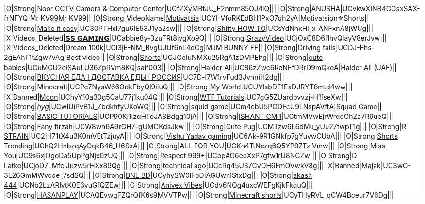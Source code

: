|O|Strong|[Noor CCTV Camera & Computer Center](https://www.youtube.com/channel/UCfZXyMBtJU_F2nmm85OJ4iQ)|UCfZXyMBtJU_F2nmm85OJ4iQ|||
|O|Strong|[ANUSHA](https://www.youtube.com/channel/UCvkwXINB4GGsxSAX-frNFYQ)|UCvkwXINB4GGsxSAX-frNFYQ|Mr KV99Mr KV99||
|O|Strong_VideoName|[Motivatsia](https://www.youtube.com/channel/UCYI-VfoRKEdBH1PxO7qh2yA)|UCYI-VfoRKEdBH1PxO7qh2yA|Motivatsion⚜Shorts||
|O|Strong|[Make it easy](https://www.youtube.com/channel/UC30PTHxI7gu6IE53J1ya2sw)|UC30PTHxI7gu6IE53J1ya2sw|||
|O|Strong|[Shitty HOW TO](https://www.youtube.com/channel/UCsYdNhxHi_x-ANFxnA8jWUg)|UCsYdNhxHi_x-ANFxnA8jWUg|||
|X|Videos_Deleted|[𝗦𝗦 𝗚𝗔𝗠𝗜𝗡𝗚](https://www.youtube.com/channel/UCabbie8y-3zuFRt8iygXo9Q)|UCabbie8y-3zuFRt8iygXo9Q|||
|O|Strong|[GrazyVideo](https://www.youtube.com/channel/UCjOxC8D6l1hvQIayV8erJvw)|UCjOxC8D6l1hvQIayV8erJvw|||
|X|Videos_Deleted|[Dream 100k](https://www.youtube.com/channel/UCI3jE-NM_BvgUJUf6nL4eCg)|UCI3jE-NM_BvgUJUf6nL4eCg|MJM BUNNY FF||
|O|Strong|[Driving fails](https://www.youtube.com/channel/UCDJ-Fhs-2gEAhT1tZgw7vAg)|UCDJ-Fhs-2gEAhT1tZgw7vAg|Best video||
|O|Strong|[Shorts](https://www.youtube.com/channel/UCJGeIuNMXu25RgA1zDMPEhg)|UCJGeIuNMXu25RgA1zDMPEhg|||
|O|Strong|[cute babies](https://www.youtube.com/channel/UCuMCU2ciSAuLU36ZpRVm8KQ)|UCuMCU2ciSAuLU36ZpRVm8KQ|saif003||
|O|Strong|[Haider Ali](https://www.youtube.com/channel/UC86zZwc6ReNFfDRrD9mQkeA)|UC86zZwc6ReNFfDRrD9mQkeA|Haider Ali (UAF)||
|O|Strong|[ВКУСНАЯ ЕДА l ДОСТАВКА ЕДЫ l РОССИЯ](https://www.youtube.com/channel/UC7D-l7W1rvFud3JvnniH2dg)|UC7D-l7W1rvFud3JvnniH2dg|||
|O|Strong|[Minecraft](https://www.youtube.com/channel/UCPc7NysW66OdkFbyQl9iIuQ)|UCPc7NysW66OdkFbyQl9iIuQ|||
|O|Strong|[My World](https://www.youtube.com/channel/UCUYlsbDE1ExDJRYT8mtd4ww)|UCUYlsbDE1ExDJRYT8mtd4ww|||
|X|Banned|[Moon](https://www.youtube.com/channel/UChyY10a30g5QaU77j1ku04Q)|UChyY10a30g5QaU77j1ku04Q|||
|O|Strong|[WTF Tutorials](https://www.youtube.com/channel/UC7gG5ZUardpvvzj-H1fseXw)|UC7gG5ZUardpvvzj-H1fseXw|||
|O|Strong|[_hyg_](https://www.youtube.com/channel/UCwIUiPvB1J_ZbdkhfyUKoWQ)|UCwIUiPvB1J_ZbdkhfyUKoWQ|||
|O|Strong|[squid game](https://www.youtube.com/channel/UCm4cbU5PODFcU9LNspAVftA)|UCm4cbU5PODFcU9LNspAVftA|Squad Game||
|O|Strong|[BASIC TUTORIALS](https://www.youtube.com/channel/UCP90KRIzqHToJA8Bdgg10jA)|UCP90KRIzqHToJA8Bdgg10jA|||
|O|Strong|[ISHANT GMR](https://www.youtube.com/channel/UCtmMVwEjrWrqoGhZa7R9ueQ)|UCtmMVwEjrWrqoGhZa7R9ueQ|||
|O|Strong|[Fany firzah](https://www.youtube.com/channel/UCW8wh6A9rGH7-gUMOKdsJkw)|UCW8wh6A9rGH7-gUMOKdsJkw|||
|O|Strong|[Cute Pug](https://www.youtube.com/channel/UCMTzw6L6dMu_yUu27twpT1g)|UCMTzw6L6dMu_yUu27twpT1g|||
|O|Strong|[R STRAIN](https://www.youtube.com/channel/UC2Hl71tX4u3K0mVEtTzjuyA)|UC2Hl71tX4u3K0mVEtTzjuyA|||
|O|Strong|[Vishu Yadav gaming](https://www.youtube.com/channel/UC6Ak-9R1GNkfp7gYuvwCUbA)|UC6Ak-9R1GNkfp7gYuvwCUbA|||
|O|Strong|[Shorts Trending](https://www.youtube.com/channel/UChQ2HnbzqAyDqkB46_H6SxA)|UChQ2HnbzqAyDqkB46_H6SxA|||
|O|Strong|[ALL FOR YOU](https://www.youtube.com/channel/UCKn4TtNczq6Q5YP87TzIVmw)|UCKn4TtNczq6Q5YP87TzIVmw|||
|O|Strong|[Miss You](https://www.youtube.com/channel/UC9s6xjDgoDa5UpPgNjx0zUQ)|UC9s6xjDgoDa5UpPgNjx0zUQ|||
|O|Strong|[Respect 999+](https://www.youtube.com/channel/UCopAG6eoXxP7gfw1rU8NCZw)|UCopAG6eoXxP7gfw1rU8NCZw|||
|O|Strong|[D Latke](https://www.youtube.com/channel/UCjoD7LMfciJuzw5rHXx89Qg)|UCjoD7LMfciJuzw5rHXx89Qg|||
|O|Strong|[technical ago](https://www.youtube.com/channel/UCcRq45U37CvOH6FmOVwkV8g)|UCcRq45U37CvOH6FmOVwkV8g|||
|X|Banned|[Majak](https://www.youtube.com/channel/UC3wG-3L26GmMWvcde_7sdSQ)|UC3wG-3L26GmMWvcde_7sdSQ|||
|O|Strong|[BNL BD](https://www.youtube.com/channel/UCyhySW0lFpDIAGUwnIStxDg)|UCyhySW0lFpDIAGUwnIStxDg|||
|O|Strong|[akash 444](https://www.youtube.com/channel/UCNb2LzARlvtK0E3vuGfQZEw)|UCNb2LzARlvtK0E3vuGfQZEw|||
|O|Strong|[Anivex Vibes](https://www.youtube.com/channel/UCdv6NQg4uxcWEFgKjkFkquQ)|UCdv6NQg4uxcWEFgKjkFkquQ|||
|O|Strong|[HASANPLAY](https://www.youtube.com/channel/UCAQEvwgFZQrQfK6s9MVVTPw)|UCAQEvwgFZQrQfK6s9MVVTPw|||
|O|Strong|[Minecraft shorts](https://www.youtube.com/channel/UCyTHyRVL_qCW4Bceur7V6Dg)|UCyTHyRVL_qCW4Bceur7V6Dg|||